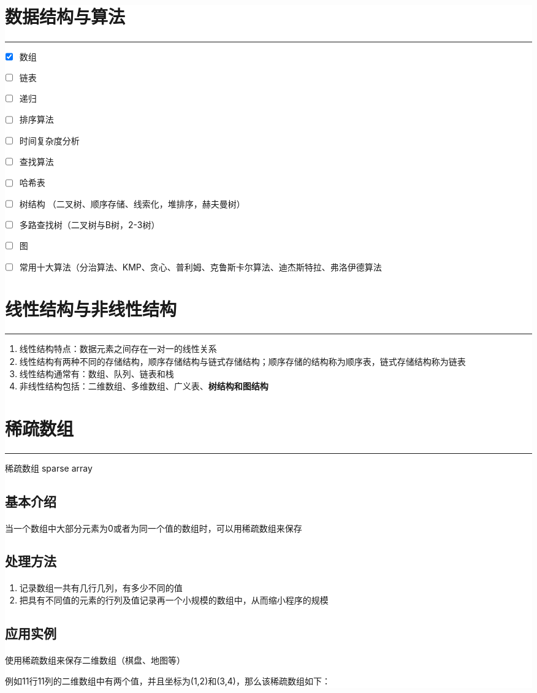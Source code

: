 # 数据结构与算法

---

- [x] 数组
- [ ] 链表
- [ ] 递归

- [ ] 排序算法
- [ ] 时间复杂度分析
- [ ] 查找算法
- [ ] 哈希表
- [ ] 树结构  （二叉树、顺序存储、线索化，堆排序，赫夫曼树）
- [ ] 多路查找树（二叉树与B树，2-3树）
- [ ] 图
- [ ] 常用十大算法（分治算法、KMP、贪心、普利姆、克鲁斯卡尔算法、迪杰斯特拉、弗洛伊德算法



# 线性结构与非线性结构

---

1. 线性结构特点：数据元素之间存在一对一的线性关系
2. 线性结构有两种不同的存储结构，顺序存储结构与链式存储结构；顺序存储的结构称为顺序表，链式存储结构称为链表
3. 线性结构通常有：数组、队列、链表和栈
4. 非线性结构包括：二维数组、多维数组、广义表、**树结构和图结构**



# 稀疏数组

---

稀疏数组 sparse array

## 基本介绍

当一个数组中大部分元素为0或者为同一个值的数组时，可以用稀疏数组来保存

## 处理方法

1. 记录数组一共有几行几列，有多少不同的值
2. 把具有不同值的元素的行列及值记录再一个小规模的数组中，从而缩小程序的规模



## 应用实例

使用稀疏数组来保存二维数组（棋盘、地图等）

例如11行11列的二维数组中有两个值，并且坐标为(1,2)和(3,4)，那么该稀疏数组如下：
